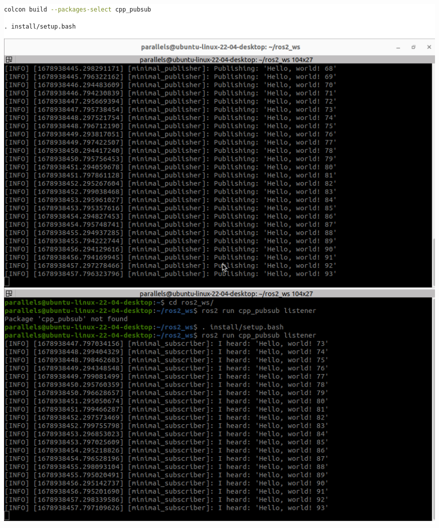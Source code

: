 ```bash
colcon build --packages-select cpp_pubsub
```

```
. install/setup.bash
```

![](/img/2023-03-16_11-47-49.png)
